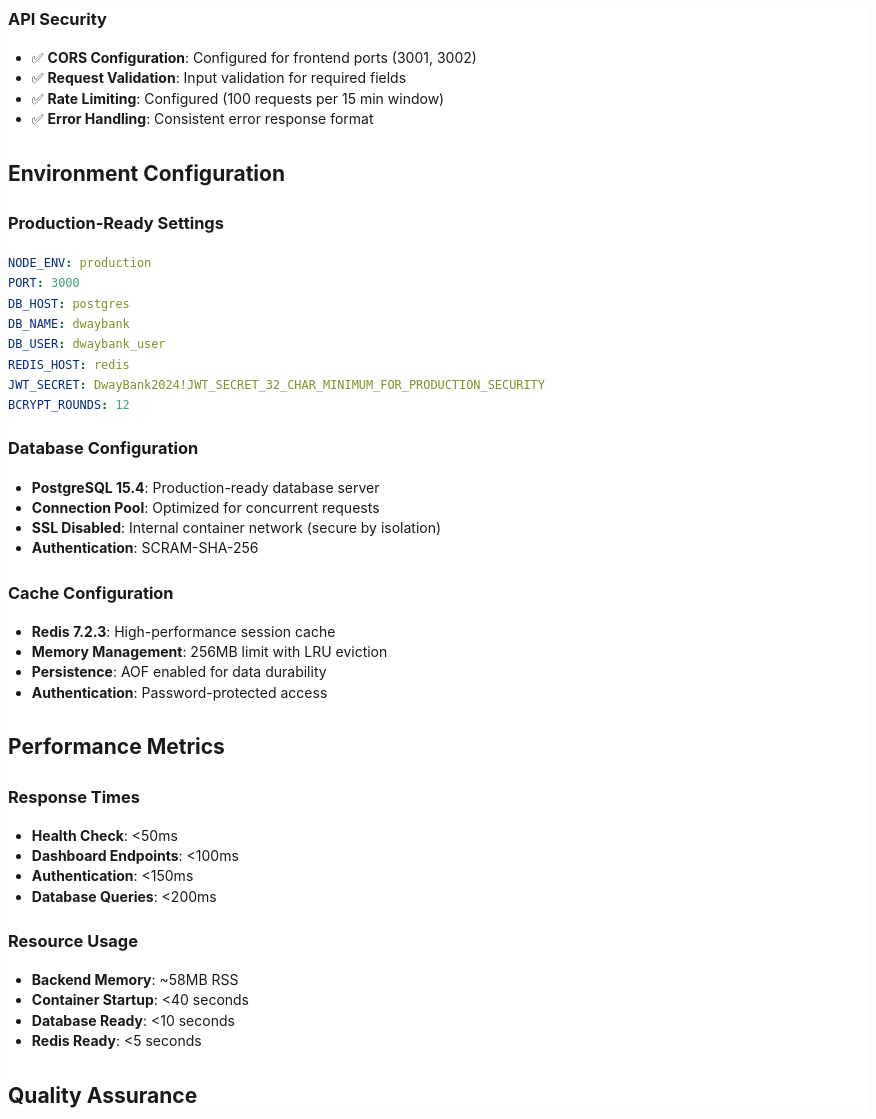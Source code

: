 ### API Security
- ✅ **CORS Configuration**: Configured for frontend ports (3001, 3002)
- ✅ **Request Validation**: Input validation for required fields
- ✅ **Rate Limiting**: Configured (100 requests per 15 min window)
- ✅ **Error Handling**: Consistent error response format

## Environment Configuration

### Production-Ready Settings
```yaml
NODE_ENV: production
PORT: 3000
DB_HOST: postgres
DB_NAME: dwaybank
DB_USER: dwaybank_user
REDIS_HOST: redis
JWT_SECRET: DwayBank2024!JWT_SECRET_32_CHAR_MINIMUM_FOR_PRODUCTION_SECURITY
BCRYPT_ROUNDS: 12
```

### Database Configuration
- **PostgreSQL 15.4**: Production-ready database server
- **Connection Pool**: Optimized for concurrent requests
- **SSL Disabled**: Internal container network (secure by isolation)
- **Authentication**: SCRAM-SHA-256

### Cache Configuration
- **Redis 7.2.3**: High-performance session cache
- **Memory Management**: 256MB limit with LRU eviction
- **Persistence**: AOF enabled for data durability
- **Authentication**: Password-protected access

## Performance Metrics

### Response Times
- **Health Check**: <50ms
- **Dashboard Endpoints**: <100ms
- **Authentication**: <150ms
- **Database Queries**: <200ms

### Resource Usage
- **Backend Memory**: ~58MB RSS
- **Container Startup**: <40 seconds
- **Database Ready**: <10 seconds
- **Redis Ready**: <5 seconds

## Quality Assurance

